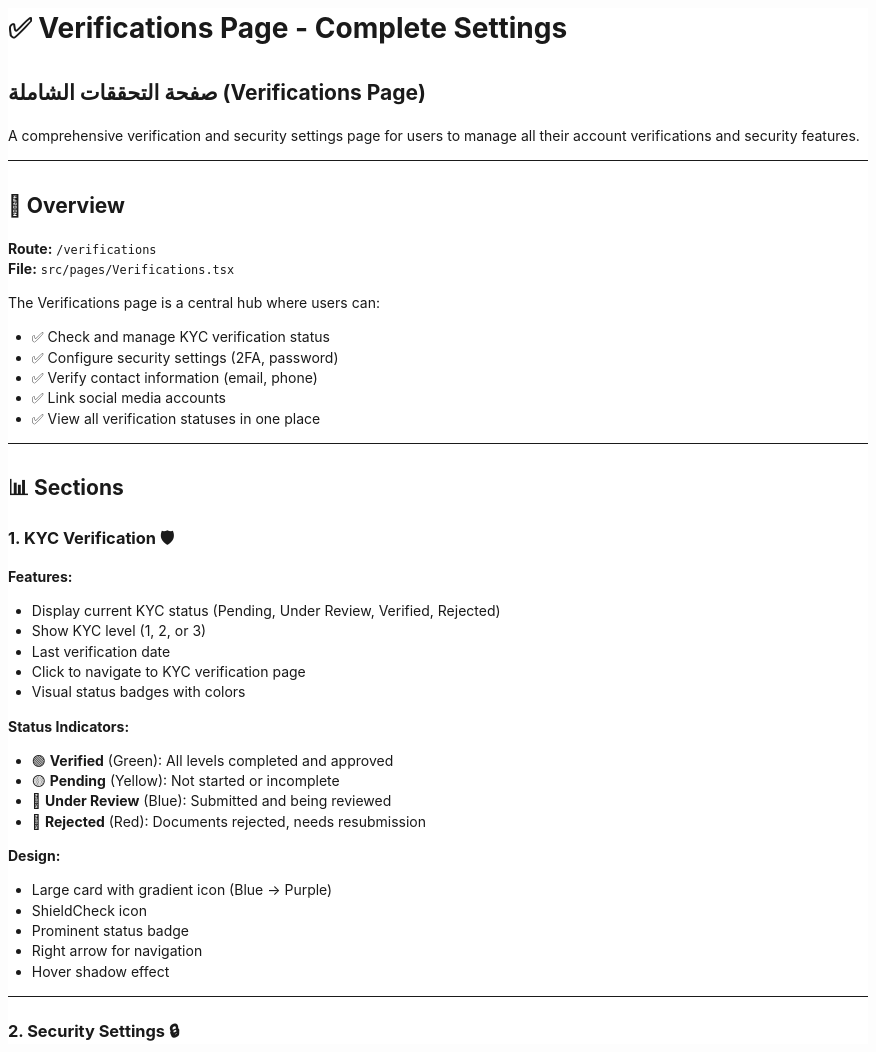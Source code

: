 # ✅ Verifications Page - Complete Settings

## صفحة التحققات الشاملة (Verifications Page)

A comprehensive verification and security settings page for users to manage all their account verifications and security features.

---

## 🎯 Overview

**Route:** `/verifications`  
**File:** `src/pages/Verifications.tsx`

The Verifications page is a central hub where users can:
- ✅ Check and manage KYC verification status
- ✅ Configure security settings (2FA, password)
- ✅ Verify contact information (email, phone)
- ✅ Link social media accounts
- ✅ View all verification statuses in one place

---

## 📊 Sections

### 1. **KYC Verification** 🛡️

**Features:**
- Display current KYC status (Pending, Under Review, Verified, Rejected)
- Show KYC level (1, 2, or 3)
- Last verification date
- Click to navigate to KYC verification page
- Visual status badges with colors

**Status Indicators:**
- 🟢 **Verified** (Green): All levels completed and approved
- 🟡 **Pending** (Yellow): Not started or incomplete
- 🔵 **Under Review** (Blue): Submitted and being reviewed
- 🔴 **Rejected** (Red): Documents rejected, needs resubmission

**Design:**
- Large card with gradient icon (Blue → Purple)
- ShieldCheck icon
- Prominent status badge
- Right arrow for navigation
- Hover shadow effect

---

### 2. **Security Settings** 🔒
